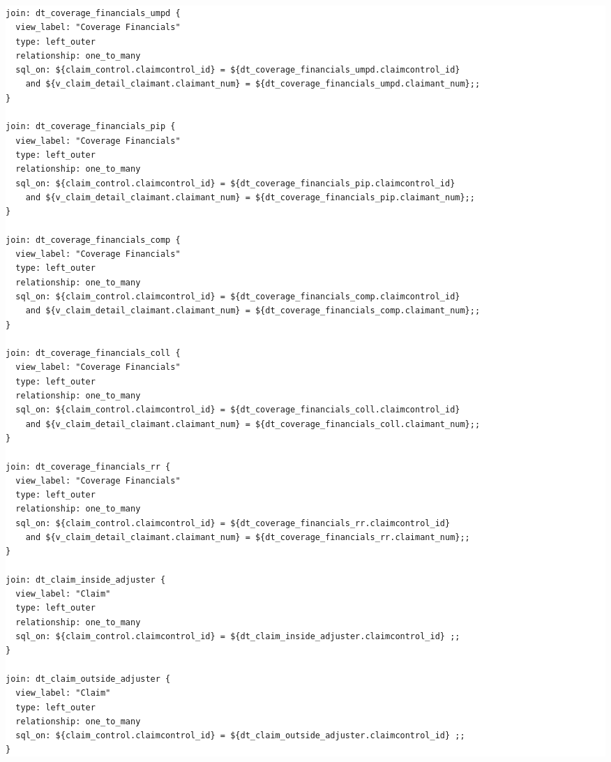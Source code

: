     join: dt_coverage_financials_umpd {
      view_label: "Coverage Financials"
      type: left_outer
      relationship: one_to_many
      sql_on: ${claim_control.claimcontrol_id} = ${dt_coverage_financials_umpd.claimcontrol_id}
        and ${v_claim_detail_claimant.claimant_num} = ${dt_coverage_financials_umpd.claimant_num};;
    }

    join: dt_coverage_financials_pip {
      view_label: "Coverage Financials"
      type: left_outer
      relationship: one_to_many
      sql_on: ${claim_control.claimcontrol_id} = ${dt_coverage_financials_pip.claimcontrol_id}
        and ${v_claim_detail_claimant.claimant_num} = ${dt_coverage_financials_pip.claimant_num};;
    }

    join: dt_coverage_financials_comp {
      view_label: "Coverage Financials"
      type: left_outer
      relationship: one_to_many
      sql_on: ${claim_control.claimcontrol_id} = ${dt_coverage_financials_comp.claimcontrol_id}
        and ${v_claim_detail_claimant.claimant_num} = ${dt_coverage_financials_comp.claimant_num};;
    }

    join: dt_coverage_financials_coll {
      view_label: "Coverage Financials"
      type: left_outer
      relationship: one_to_many
      sql_on: ${claim_control.claimcontrol_id} = ${dt_coverage_financials_coll.claimcontrol_id}
        and ${v_claim_detail_claimant.claimant_num} = ${dt_coverage_financials_coll.claimant_num};;
    }

    join: dt_coverage_financials_rr {
      view_label: "Coverage Financials"
      type: left_outer
      relationship: one_to_many
      sql_on: ${claim_control.claimcontrol_id} = ${dt_coverage_financials_rr.claimcontrol_id}
        and ${v_claim_detail_claimant.claimant_num} = ${dt_coverage_financials_rr.claimant_num};;
    }

    join: dt_claim_inside_adjuster {
      view_label: "Claim"
      type: left_outer
      relationship: one_to_many
      sql_on: ${claim_control.claimcontrol_id} = ${dt_claim_inside_adjuster.claimcontrol_id} ;;
    }

    join: dt_claim_outside_adjuster {
      view_label: "Claim"
      type: left_outer
      relationship: one_to_many
      sql_on: ${claim_control.claimcontrol_id} = ${dt_claim_outside_adjuster.claimcontrol_id} ;;
    }
